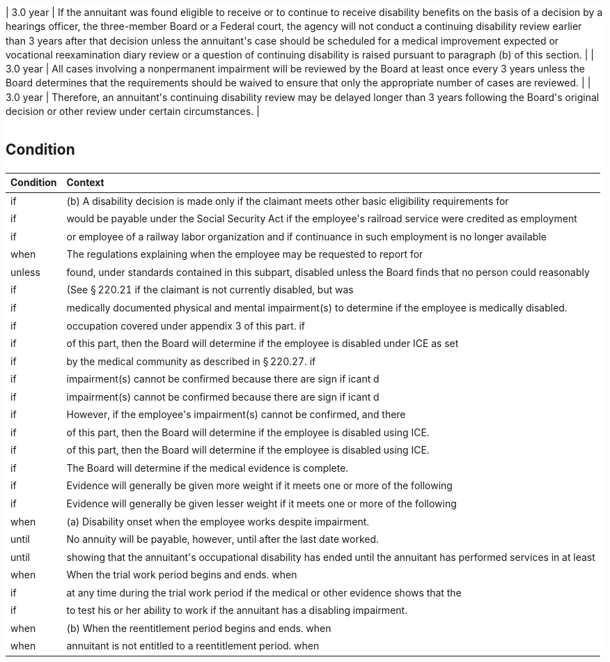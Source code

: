 | 3.0 year    | If the annuitant was found eligible to receive or to continue to receive disability benefits on the basis of a decision by a hearings officer, the three-member Board or a Federal court, the agency will not conduct a continuing disability review earlier than 3 years after that decision unless the annuitant's case should be scheduled for a medical improvement expected or vocational reexamination diary review or a question of continuing disability is raised pursuant to paragraph (b) of this section.                                     |
| 3.0 year    | All cases involving a nonpermanent impairment will be reviewed by the Board at least once every 3 years unless the Board determines that the requirements should be waived to ensure that only the appropriate number of cases are reviewed.                                                                                                                                                                                                                                                                                                              |
| 3.0 year    | Therefore, an annuitant's continuing disability review may be delayed longer than 3 years following the Board's original decision or other review under certain circumstances.                                                                                                                                                                                                                                                                                                                                                                            |


## Condition

| Condition      | Context                                                                                                                              |
|:---------------|:-------------------------------------------------------------------------------------------------------------------------------------|
| if             | (b) A disability decision is made only  if the claimant meets other basic eligibility requirements for                               |
| if             | would be payable under the Social Security Act if the employee's railroad service were credited as employment                        |
| if             | or employee of a railway labor organization and if continuance in such employment is no longer available                             |
| when           | The regulations explaining  when the employee may be requested to report for                                                         |
| unless         | found, under standards contained in this subpart, disabled unless the Board finds that no person could reasonably                    |
| if             | (See &#167;&#8201;220.21  if the claimant is not currently disabled, but was                                                         |
| if             | medically documented physical and mental impairment(s) to determine if  the employee is medically disabled.                          |
| if             | occupation covered under appendix 3 of this part. if                                                                                 |
| if             | of this part, then the Board will determine if the employee is disabled under ICE as set                                             |
| if             | by the medical community as described in &#167;&#8201;220.27. if                                                                     |
| if             | impairment(s) cannot be confirmed because there are sign if icant d                                                                  |
| if             | impairment(s) cannot be confirmed because there are sign if icant d                                                                  |
| if             | However,  if the employee's impairment(s) cannot be confirmed, and there                                                             |
| if             | of this part, then the Board will determine if  the employee is disabled using ICE.                                                  |
| if             | of this part, then the Board will determine if  the employee is disabled using ICE.                                                  |
| if             | The Board will determine  if  the medical evidence is complete.                                                                      |
| if             | Evidence will generally be given more weight  if it meets one or more of the following                                               |
| if             | Evidence will generally be given lesser weight  if it meets one or more of the following                                             |
| when           | (a) Disability onset  when  the employee works despite impairment.                                                                   |
| until          | No annuity will be payable, however,  until  after the last date worked.                                                             |
| until          | showing that the annuitant's occupational disability has ended until the annuitant has performed services in at least                |
| when           | When the trial work period begins and ends. when                                                                                     |
| if             | at any time during the trial work period if the medical or other evidence shows that the                                             |
| if             | to test his or her ability to work if  the annuitant has a disabling impairment.                                                     |
| when           | (b) When the reentitlement period begins and ends. when                                                                              |
| when           | annuitant is not entitled to a reentitlement period. when                                                                            |